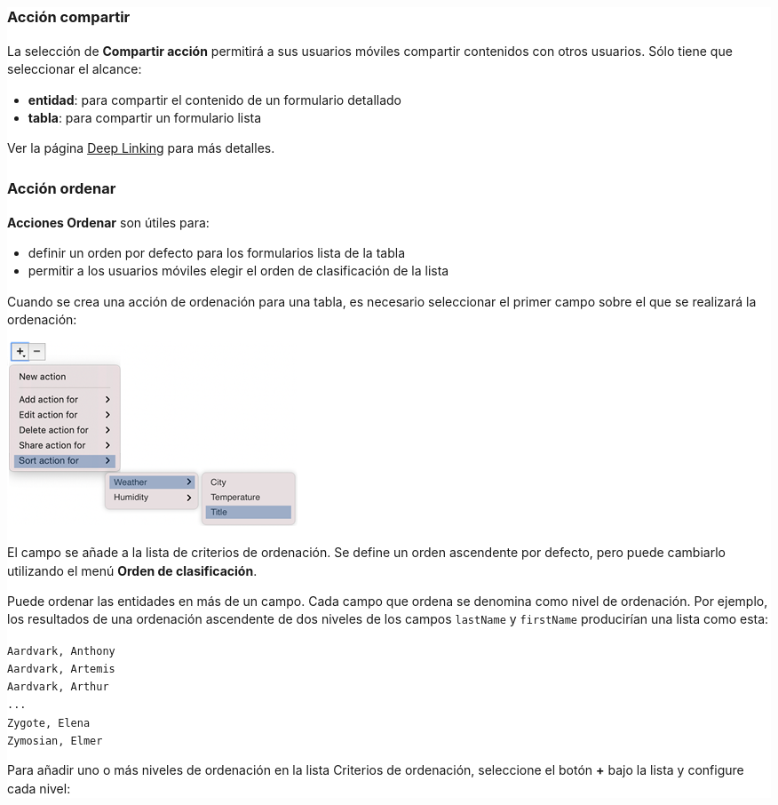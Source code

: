 ### Acción compartir

La selección de **Compartir acción** permitirá a sus usuarios móviles compartir contenidos con otros usuarios. Sólo tiene que seleccionar el alcance:

- **entidad**: para compartir el contenido de un formulario detallado
- **tabla**: para compartir un formulario lista

Ver la página [Deep Linking](../special-features/deep-linking.md) para más detalles.

### Acción ordenar

**Acciones Ordenar** son útiles para:

- definir un orden por defecto para los formularios lista de la tabla
- permitir a los usuarios móviles elegir el orden de clasificación de la lista

Cuando se crea una acción de ordenación para una tabla, es necesario seleccionar el primer campo sobre el que se realizará la ordenación:

![Docusaurus](img/sort-select.png)

El campo se añade a la lista de criterios de ordenación. Se define un orden ascendente por defecto, pero puede cambiarlo utilizando el menú **Orden de clasificación**.

Puede ordenar las entidades en más de un campo. Cada campo que ordena se denomina como nivel de ordenación. Por ejemplo, los resultados de una ordenación ascendente de dos niveles de los campos `lastName` y `firstName` producirían una lista como esta:

```4d
Aardvark, Anthony
Aardvark, Artemis
Aardvark, Arthur
...
Zygote, Elena
Zymosian, Elmer
```

Para añadir uno o más niveles de ordenación en la lista Criterios de ordenación, seleccione el botón **+** bajo la lista y configure cada nivel:
